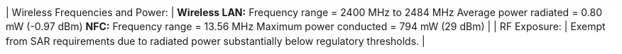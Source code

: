 | Wireless Frequencies and Power:                                                                                                                                                                                                                                                                                                                                                                                                                                                                                                                                                                                                                                                                                                                                                                                                                                                                                                                                                                                                                                                                                                                                                                                                                                                                                                                                                                                                                                                                                                                                                                                                                                                                                                           | **Wireless LAN:** Frequency range = 2400 MHz to 2484 MHz Average power radiated = 0.80 mW (-0.97 dBm) **NFC:** Frequency range = 13.56 MHz Maximum power conducted = 794 mW (29 dBm)                                                                                                                                                          |
| RF Exposure:                                                                                                                                                                                                                                                                                                                                                                                                                                                                                                                                                                                                                                                                                                                                                                                                                                                                                                                                                                                                                                                                                                                                                                                                                                                                                                                                                                                                                                                                                                                                                                                                                                                                                                                              | Exempt from SAR requirements due to radiated power substantially below regulatory thresholds.                                                                                                                                                                                                                                                 |